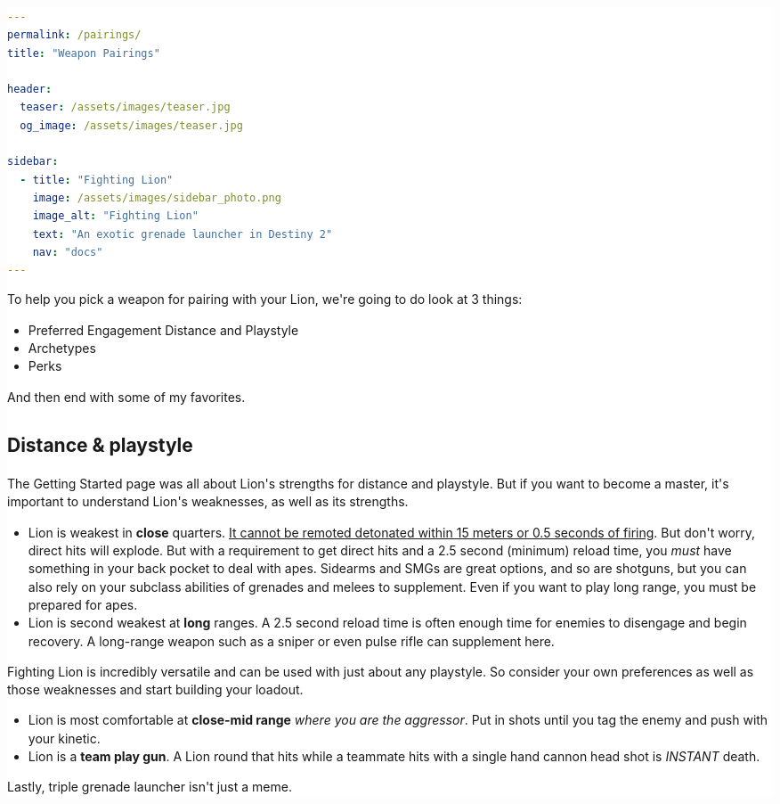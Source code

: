 ```yaml
---
permalink: /pairings/
title: "Weapon Pairings"

header:
  teaser: /assets/images/teaser.jpg
  og_image: /assets/images/teaser.jpg

sidebar:
  - title: "Fighting Lion"
    image: /assets/images/sidebar_photo.png
    image_alt: "Fighting Lion"
    text: "An exotic grenade launcher in Destiny 2"
    nav: "docs"
---
```


To help you pick a weapon for pairing with your Lion, we're going to do look at 3 things:
- Preferred Engagement Distance and Playstyle
- Archetypes
- Perks

And then end with some of my favorites.

## Distance & playstyle

The Getting Started page was all about Lion's strengths for distance and playstyle. But if you want to become a master, it's important to understand Lion's weaknesses, as well as its strengths.

- Lion is weakest in **close** quarters. [It cannot be remoted detonated within 15 meters or 0.5 seconds of firing](https://i.imgur.com/R2S0XfD.jpg). But don't worry, direct hits will explode. But with a requirement to get direct hits and a 2.5 second (minimum) reload time, you _must_ have something in your back pocket to deal with apes. Sidearms and SMGs are great options, and so are shotguns, but you can also rely on your subclass abilities of grenades and melees to supplement. Even if you want to play long range, you must be prepared for apes.
- Lion is second weakest at **long** ranges. A 2.5 second reload time is often enough time for enemies to disengage and begin recovery. A long-range weapon such as a sniper or even pulse rifle can supplement here.

Fighting Lion is incredibly versatile and can be used with just about any playstyle. So consider your own preferences as well as those weaknesses and start building your loadout.
- Lion is most comfortable at **close-mid range** _where you are the aggressor_. Put in shots until you tag the enemy and push with your kinetic.
- Lion is a **team play gun**. A Lion round that hits while a teammate hits with a single hand cannon head shot is _INSTANT_ death.

Lastly, triple grenade launcher isn't just a meme.

<figure class="video_container">
  <iframe src='https://gfycat.com/ifr/unhealthyimmaterialdutchsmoushond?autoplay=0' frameborder='0' scrolling='no' allowfullscreen width='640' height='404'></iframe>
</figure>
